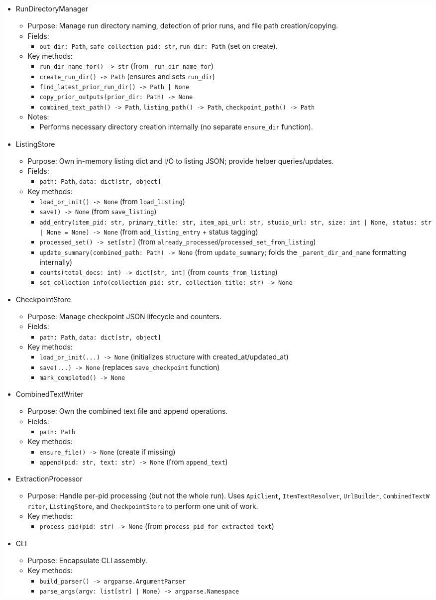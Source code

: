 - RunDirectoryManager
  - Purpose: Manage run directory naming, detection of prior runs, and file path creation/copying.
  - Fields:
    - `out_dir: Path`, `safe_collection_pid: str`, `run_dir: Path` (set on create).
  - Key methods:
    - `run_dir_name_for() -> str` (from `_run_dir_name_for`)
    - `create_run_dir() -> Path` (ensures and sets `run_dir`)
    - `find_latest_prior_run_dir() -> Path | None`
    - `copy_prior_outputs(prior_dir: Path) -> None`
    - `combined_text_path() -> Path`, `listing_path() -> Path`, `checkpoint_path() -> Path`
  - Notes:
    - Performs necessary directory creation internally (no separate `ensure_dir` function).

- ListingStore
  - Purpose: Own in-memory listing dict and I/O to listing JSON; provide helper queries/updates.
  - Fields:
    - `path: Path`, `data: dict[str, object]`
  - Key methods:
    - `load_or_init() -> None` (from `load_listing`)
    - `save() -> None` (from `save_listing`)
    - `add_entry(item_pid: str, primary_title: str, item_api_url: str, studio_url: str, size: int | None, status: str | None = None) -> None` (from `add_listing_entry` + status tagging)
    - `processed_set() -> set[str]` (from `already_processed`/`processed_set_from_listing`)
    - `update_summary(combined_path: Path) -> None` (from `update_summary`; folds the `_parent_dir_and_name` formatting internally)
    - `counts(total_docs: int) -> dict[str, int]` (from `counts_from_listing`)
    - `set_collection_info(collection_pid: str, collection_title: str) -> None`

- CheckpointStore
  - Purpose: Manage checkpoint JSON lifecycle and counters.
  - Fields:
    - `path: Path`, `data: dict[str, object]`
  - Key methods:
    - `load_or_init(...) -> None` (initializes structure with created_at/updated_at)
    - `save(...) -> None` (replaces `save_checkpoint` function)
    - `mark_completed() -> None`

- CombinedTextWriter
  - Purpose: Own the combined text file and append operations.
  - Fields:
    - `path: Path`
  - Key methods:
    - `ensure_file() -> None` (create if missing)
    - `append(pid: str, text: str) -> None` (from `append_text`)

- ExtractionProcessor
  - Purpose: Handle per-pid processing (but not the whole run). Uses `ApiClient`, `ItemTextResolver`, `UrlBuilder`, `CombinedTextWriter`, `ListingStore`, and `CheckpointStore` to perform one unit of work.
  - Key methods:
    - `process_pid(pid: str) -> None` (from `process_pid_for_extracted_text`)

- CLI
  - Purpose: Encapsulate CLI assembly.
  - Key methods:
    - `build_parser() -> argparse.ArgumentParser`
    - `parse_args(argv: list[str] | None) -> argparse.Namespace`

